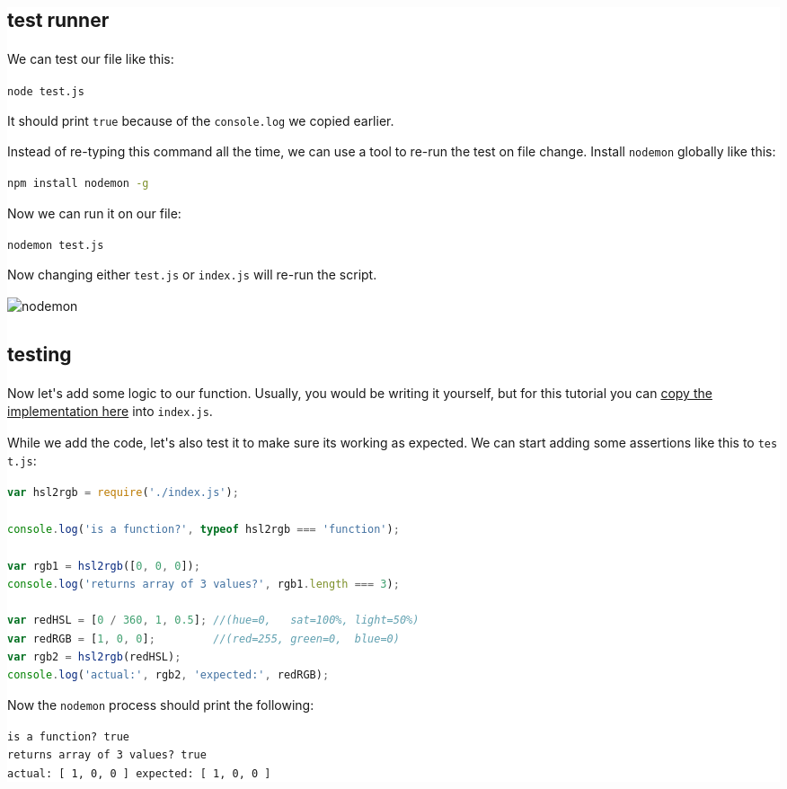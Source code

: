 ## test runner

We can test our file like this:

```sh
node test.js
```

It should print `true` because of the `console.log` we copied earlier.

Instead of re-typing this command all the time, we can use a tool to re-run the test on file change. Install `nodemon` globally like this:

```sh
npm install nodemon -g
```

Now we can run it on our file:

```sh
nodemon test.js
```

Now changing either `test.js` or `index.js` will re-run the script.

![nodemon](http://i.imgur.com/MCtRcFS.png)

## testing

Now let's add some logic to our function. Usually, you would be writing it yourself, but for this tutorial you can [copy the implementation here](https://github.com/mattdesl/float-hsl2rgb/blob/master/index.js) into `index.js`.

While we add the code, let's also test it to make sure its working as expected. We can start adding some assertions like this to `test.js`:

```js
var hsl2rgb = require('./index.js');

console.log('is a function?', typeof hsl2rgb === 'function');

var rgb1 = hsl2rgb([0, 0, 0]);
console.log('returns array of 3 values?', rgb1.length === 3);

var redHSL = [0 / 360, 1, 0.5]; //(hue=0,   sat=100%, light=50%)
var redRGB = [1, 0, 0];         //(red=255, green=0,  blue=0)
var rgb2 = hsl2rgb(redHSL);
console.log('actual:', rgb2, 'expected:', redRGB);
```

Now the `nodemon` process should print the following:

```
is a function? true
returns array of 3 values? true
actual: [ 1, 0, 0 ] expected: [ 1, 0, 0 ]
```
